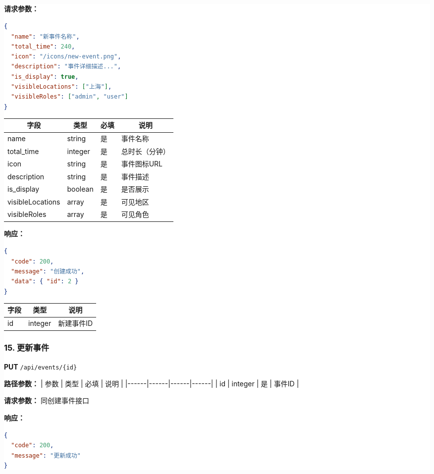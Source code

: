 **请求参数：**
```json
{
  "name": "新事件名称",
  "total_time": 240,
  "icon": "/icons/new-event.png",
  "description": "事件详细描述...",
  "is_display": true,
  "visibleLocations": ["上海"],
  "visibleRoles": ["admin", "user"]
}
```
| 字段 | 类型 | 必填 | 说明 |
|------|------|------|------|
| name | string | 是 | 事件名称 |
| total_time | integer | 是 | 总时长（分钟） |
| icon | string | 是 | 事件图标URL |
| description | string | 是 | 事件描述 |
| is_display | boolean | 是 | 是否展示 |
| visibleLocations | array | 是 | 可见地区 |
| visibleRoles | array | 是 | 可见角色 |

**响应：**
```json
{
  "code": 200,
  "message": "创建成功",
  "data": { "id": 2 }
}
```
| 字段 | 类型 | 说明 |
|------|------|------|
| id | integer | 新建事件ID |

### 15. 更新事件
**PUT** `/api/events/{id}`

**路径参数：**
| 参数 | 类型 | 必填 | 说明 |
|------|------|------|------|
| id | integer | 是 | 事件ID |

**请求参数：** 同创建事件接口

**响应：**
```json
{
  "code": 200,
  "message": "更新成功"
}
```
